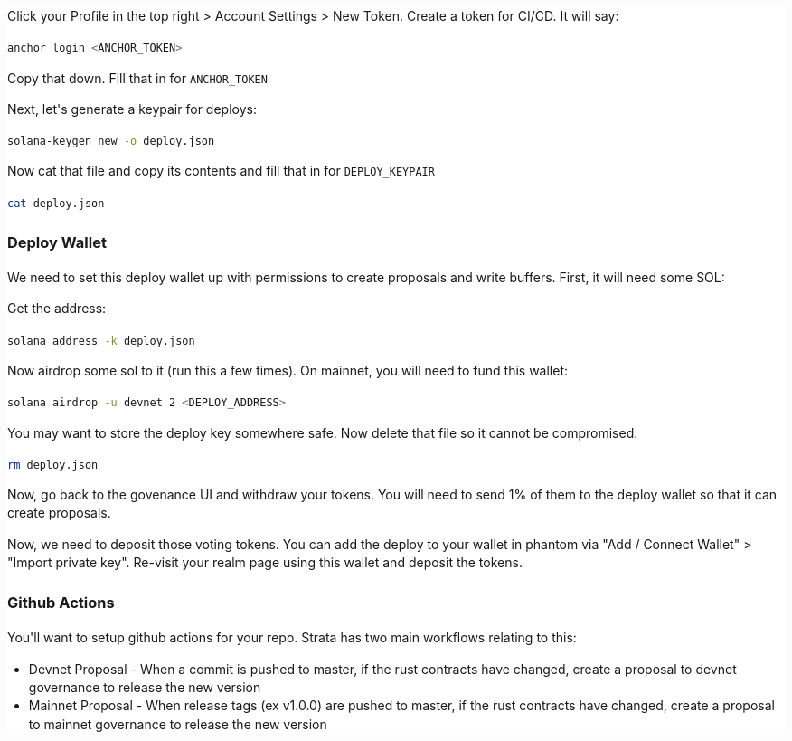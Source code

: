 Click your Profile in the top right > Account Settings > New Token. Create a token for CI/CD. It will say:

```bash
anchor login <ANCHOR_TOKEN>
```

Copy that down. Fill that in for `ANCHOR_TOKEN`

Next, let's generate a keypair for deploys:

```bash
solana-keygen new -o deploy.json
```

Now cat that file and copy its contents and fill that in for `DEPLOY_KEYPAIR`

```bash
cat deploy.json
```

### Deploy Wallet

We need to set this deploy wallet up with permissions to create proposals and write buffers. First, it will need some SOL:

Get the address:

```bash
solana address -k deploy.json
```

Now airdrop some sol to it (run this a few times). On mainnet, you will need to fund this wallet:

```bash
solana airdrop -u devnet 2 <DEPLOY_ADDRESS>
```

You may want to store the deploy key somewhere safe. Now delete that file so it cannot be compromised:

```bash
rm deploy.json
```

Now, go back to the govenance UI and withdraw your tokens. You will need to send 1% of them to the deploy wallet so that it can create proposals.

Now, we need to deposit those voting tokens. You can add the deploy to your wallet in phantom via "Add / Connect Wallet" > "Import private key". Re-visit your realm page using this wallet and deposit the tokens.


### Github Actions

You'll want to setup github actions for your repo. Strata has two main workflows relating to this:

  * Devnet Proposal - When a commit is pushed to master, if the rust contracts have changed, create a proposal to devnet governance to release the new version
  * Mainnet Proposal - When release tags (ex v1.0.0) are pushed to master, if the rust contracts have changed, create a proposal to mainnet governance to release the new version
